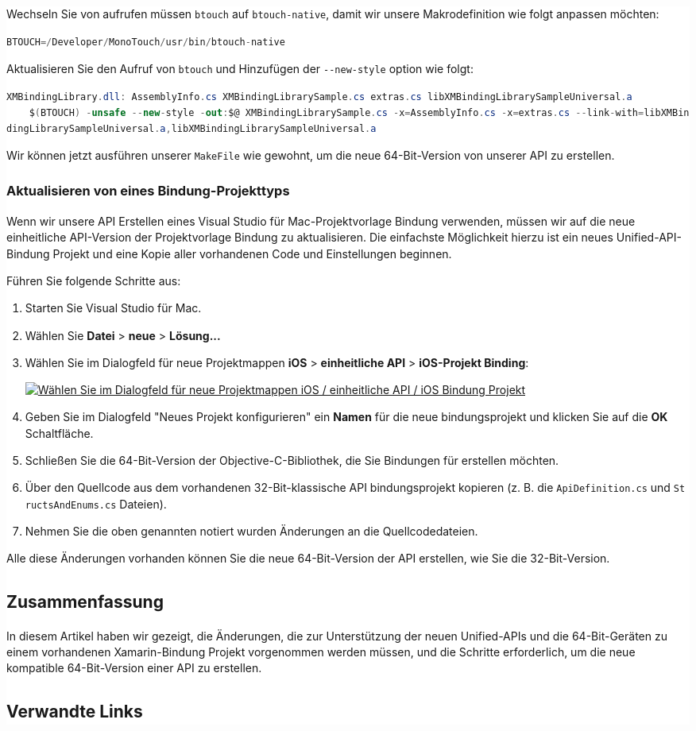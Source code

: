 
Wechseln Sie von aufrufen müssen `btouch` auf `btouch-native`, damit wir unsere Makrodefinition wie folgt anpassen möchten:

```csharp
BTOUCH=/Developer/MonoTouch/usr/bin/btouch-native
```

Aktualisieren Sie den Aufruf von `btouch` und Hinzufügen der `--new-style` option wie folgt:

```csharp
XMBindingLibrary.dll: AssemblyInfo.cs XMBindingLibrarySample.cs extras.cs libXMBindingLibrarySampleUniversal.a
    $(BTOUCH) -unsafe --new-style -out:$@ XMBindingLibrarySample.cs -x=AssemblyInfo.cs -x=extras.cs --link-with=libXMBindingLibrarySampleUniversal.a,libXMBindingLibrarySampleUniversal.a
```

Wir können jetzt ausführen unserer `MakeFile` wie gewohnt, um die neue 64-Bit-Version von unserer API zu erstellen.

### <a name="updating-a-binding-project-type"></a>Aktualisieren von eines Bindung-Projekttyps

Wenn wir unsere API Erstellen eines Visual Studio für Mac-Projektvorlage Bindung verwenden, müssen wir auf die neue einheitliche API-Version der Projektvorlage Bindung zu aktualisieren. Die einfachste Möglichkeit hierzu ist ein neues Unified-API-Bindung Projekt und eine Kopie aller vorhandenen Code und Einstellungen beginnen.

Führen Sie folgende Schritte aus:

1. Starten Sie Visual Studio für Mac.
2. Wählen Sie **Datei** > **neue** > **Lösung...**
3. Wählen Sie im Dialogfeld für neue Projektmappen **iOS** > **einheitliche API** > **iOS-Projekt Binding**: 

    [![](update-binding-images/image01new.png "Wählen Sie im Dialogfeld für neue Projektmappen iOS / einheitliche API / iOS Bindung Projekt")](update-binding-images/image01new.png#lightbox)
4. Geben Sie im Dialogfeld "Neues Projekt konfigurieren" ein **Namen** für die neue bindungsprojekt und klicken Sie auf die **OK** Schaltfläche.
5. Schließen Sie die 64-Bit-Version der Objective-C-Bibliothek, die Sie Bindungen für erstellen möchten.
6. Über den Quellcode aus dem vorhandenen 32-Bit-klassische API bindungsprojekt kopieren (z. B. die `ApiDefinition.cs` und `StructsAndEnums.cs` Dateien).
7. Nehmen Sie die oben genannten notiert wurden Änderungen an die Quellcodedateien.

Alle diese Änderungen vorhanden können Sie die neue 64-Bit-Version der API erstellen, wie Sie die 32-Bit-Version.

## <a name="summary"></a>Zusammenfassung

In diesem Artikel haben wir gezeigt, die Änderungen, die zur Unterstützung der neuen Unified-APIs und die 64-Bit-Geräten zu einem vorhandenen Xamarin-Bindung Projekt vorgenommen werden müssen, und die Schritte erforderlich, um die neue kompatible 64-Bit-Version einer API zu erstellen.



## <a name="related-links"></a>Verwandte Links
